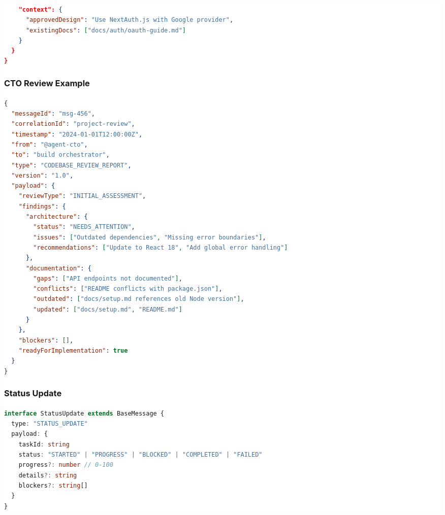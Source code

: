```json
    "context": {
      "approvedDesign": "Use NextAuth.js with Google provider",
      "existingDocs": ["docs/auth/oauth-guide.md"]
    }
  }
}
```

### CTO Review Example

```json
{
  "messageId": "msg-456",
  "correlationId": "project-review",
  "timestamp": "2024-01-01T12:00:00Z",
  "from": "@agent-cto",
  "to": "build orchestrator",
  "type": "CODEBASE_REVIEW_REPORT",
  "version": "1.0",
  "payload": {
    "reviewType": "INITIAL_ASSESSMENT",
    "findings": {
      "architecture": {
        "status": "NEEDS_ATTENTION",
        "issues": ["Outdated dependencies", "Missing error boundaries"],
        "recommendations": ["Update to React 18", "Add global error handling"]
      },
      "documentation": {
        "gaps": ["API endpoints not documented"],
        "conflicts": ["README conflicts with package.json"],
        "outdated": ["docs/setup.md references old Node version"],
        "updated": ["docs/setup.md", "README.md"]
      }
    },
    "blockers": [],
    "readyForImplementation": true
  }
}
```

### Status Update

```typescript
interface StatusUpdate extends BaseMessage {
  type: "STATUS_UPDATE"
  payload: {
    taskId: string
    status: "STARTED" | "PROGRESS" | "BLOCKED" | "COMPLETED" | "FAILED"
    progress?: number // 0-100
    details?: string
    blockers?: string[]
  }
}
```
